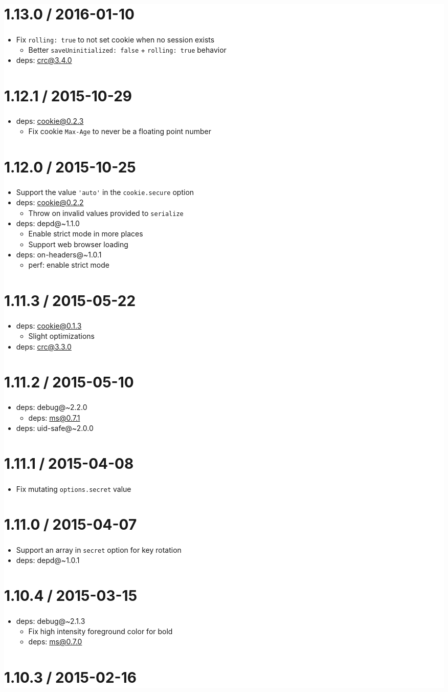 1.13.0 / 2016-01-10
===================

  * Fix `rolling: true` to not set cookie when no session exists
    - Better `saveUninitialized: false` + `rolling: true` behavior
  * deps: crc@3.4.0

1.12.1 / 2015-10-29
===================

  * deps: cookie@0.2.3
    - Fix cookie `Max-Age` to never be a floating point number

1.12.0 / 2015-10-25
===================

  * Support the value `'auto'` in the `cookie.secure` option
  * deps: cookie@0.2.2
    - Throw on invalid values provided to `serialize`
  * deps: depd@~1.1.0
    - Enable strict mode in more places
    - Support web browser loading
  * deps: on-headers@~1.0.1
    - perf: enable strict mode

1.11.3 / 2015-05-22
===================

  * deps: cookie@0.1.3
    - Slight optimizations
  * deps: crc@3.3.0

1.11.2 / 2015-05-10
===================

  * deps: debug@~2.2.0
    - deps: ms@0.7.1
  * deps: uid-safe@~2.0.0

1.11.1 / 2015-04-08
===================

  * Fix mutating `options.secret` value

1.11.0 / 2015-04-07
===================

  * Support an array in `secret` option for key rotation
  * deps: depd@~1.0.1

1.10.4 / 2015-03-15
===================

  * deps: debug@~2.1.3
    - Fix high intensity foreground color for bold
    - deps: ms@0.7.0

1.10.3 / 2015-02-16
===================
